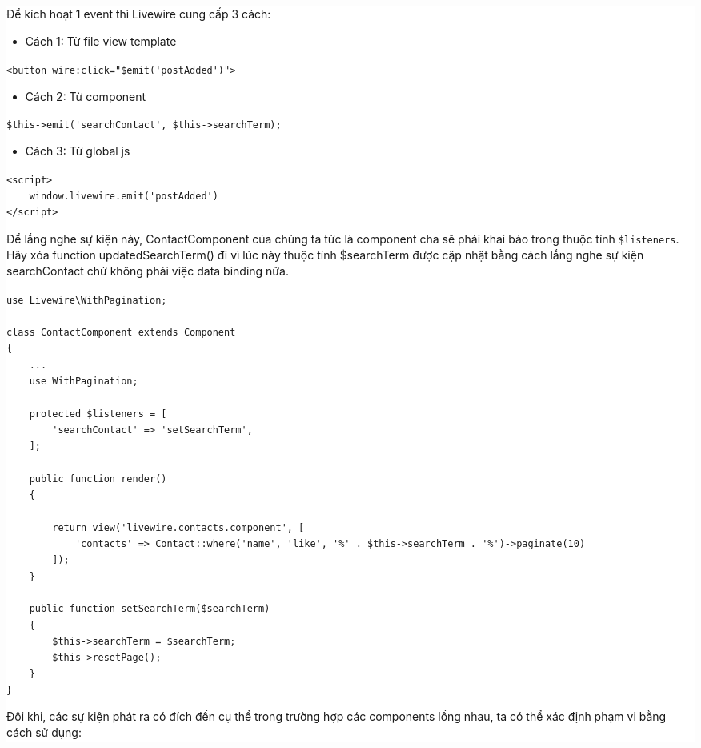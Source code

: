 Để kích hoạt 1 event thì Livewire cung cấp 3 cách:

* Cách 1: Từ file view template

```
<button wire:click="$emit('postAdded')">
```

* Cách 2: Từ component

```
$this->emit('searchContact', $this->searchTerm);
```

* Cách 3: Từ global js
```
<script>
    window.livewire.emit('postAdded')
</script>
```

Để lắng nghe sự kiện này, ContactComponent của chúng ta tức là component cha sẽ phải khai báo trong thuộc tính `$listeners`. Hãy xóa function updatedSearchTerm() đi vì lúc này thuộc tính $searchTerm được cập nhật bằng cách lắng nghe sự kiện searchContact chứ không phải việc data binding nữa.

```
use Livewire\WithPagination;
 
class ContactComponent extends Component
{
    ...
    use WithPagination;
    
    protected $listeners = [
        'searchContact' => 'setSearchTerm',
    ];
    
    public function render()
    {

        return view('livewire.contacts.component', [
            'contacts' => Contact::where('name', 'like', '%' . $this->searchTerm . '%')->paginate(10)
        ]);
    }
    
    public function setSearchTerm($searchTerm)
    {
        $this->searchTerm = $searchTerm;
        $this->resetPage();
    }
}
```

Đôi khi, các sự kiện phát ra có đích đến cụ thể trong trường hợp các components lồng nhau, ta có thể xác định phạm vi bằng cách sử dụng:
